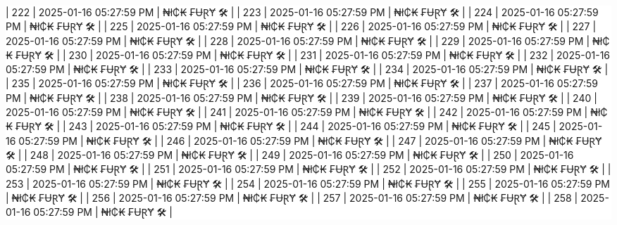 | 222      | 2025-01-16 05:27:59 PM | ₦ł₵₭ ₣ɄⱤɎ 🛠️        |
| 223      | 2025-01-16 05:27:59 PM | ₦ł₵₭ ₣ɄⱤɎ 🛠️        |
| 224      | 2025-01-16 05:27:59 PM | ₦ł₵₭ ₣ɄⱤɎ 🛠️        |
| 225      | 2025-01-16 05:27:59 PM | ₦ł₵₭ ₣ɄⱤɎ 🛠️        |
| 226      | 2025-01-16 05:27:59 PM | ₦ł₵₭ ₣ɄⱤɎ 🛠️        |
| 227      | 2025-01-16 05:27:59 PM | ₦ł₵₭ ₣ɄⱤɎ 🛠️        |
| 228      | 2025-01-16 05:27:59 PM | ₦ł₵₭ ₣ɄⱤɎ 🛠️        |
| 229      | 2025-01-16 05:27:59 PM | ₦ł₵₭ ₣ɄⱤɎ 🛠️        |
| 230      | 2025-01-16 05:27:59 PM | ₦ł₵₭ ₣ɄⱤɎ 🛠️        |
| 231      | 2025-01-16 05:27:59 PM | ₦ł₵₭ ₣ɄⱤɎ 🛠️        |
| 232      | 2025-01-16 05:27:59 PM | ₦ł₵₭ ₣ɄⱤɎ 🛠️        |
| 233      | 2025-01-16 05:27:59 PM | ₦ł₵₭ ₣ɄⱤɎ 🛠️        |
| 234      | 2025-01-16 05:27:59 PM | ₦ł₵₭ ₣ɄⱤɎ 🛠️        |
| 235      | 2025-01-16 05:27:59 PM | ₦ł₵₭ ₣ɄⱤɎ 🛠️        |
| 236      | 2025-01-16 05:27:59 PM | ₦ł₵₭ ₣ɄⱤɎ 🛠️        |
| 237      | 2025-01-16 05:27:59 PM | ₦ł₵₭ ₣ɄⱤɎ 🛠️        |
| 238      | 2025-01-16 05:27:59 PM | ₦ł₵₭ ₣ɄⱤɎ 🛠️        |
| 239      | 2025-01-16 05:27:59 PM | ₦ł₵₭ ₣ɄⱤɎ 🛠️        |
| 240      | 2025-01-16 05:27:59 PM | ₦ł₵₭ ₣ɄⱤɎ 🛠️        |
| 241      | 2025-01-16 05:27:59 PM | ₦ł₵₭ ₣ɄⱤɎ 🛠️        |
| 242      | 2025-01-16 05:27:59 PM | ₦ł₵₭ ₣ɄⱤɎ 🛠️        |
| 243      | 2025-01-16 05:27:59 PM | ₦ł₵₭ ₣ɄⱤɎ 🛠️        |
| 244      | 2025-01-16 05:27:59 PM | ₦ł₵₭ ₣ɄⱤɎ 🛠️        |
| 245      | 2025-01-16 05:27:59 PM | ₦ł₵₭ ₣ɄⱤɎ 🛠️        |
| 246      | 2025-01-16 05:27:59 PM | ₦ł₵₭ ₣ɄⱤɎ 🛠️        |
| 247      | 2025-01-16 05:27:59 PM | ₦ł₵₭ ₣ɄⱤɎ 🛠️        |
| 248      | 2025-01-16 05:27:59 PM | ₦ł₵₭ ₣ɄⱤɎ 🛠️        |
| 249      | 2025-01-16 05:27:59 PM | ₦ł₵₭ ₣ɄⱤɎ 🛠️        |
| 250      | 2025-01-16 05:27:59 PM | ₦ł₵₭ ₣ɄⱤɎ 🛠️        |
| 251      | 2025-01-16 05:27:59 PM | ₦ł₵₭ ₣ɄⱤɎ 🛠️        |
| 252      | 2025-01-16 05:27:59 PM | ₦ł₵₭ ₣ɄⱤɎ 🛠️        |
| 253      | 2025-01-16 05:27:59 PM | ₦ł₵₭ ₣ɄⱤɎ 🛠️        |
| 254      | 2025-01-16 05:27:59 PM | ₦ł₵₭ ₣ɄⱤɎ 🛠️        |
| 255      | 2025-01-16 05:27:59 PM | ₦ł₵₭ ₣ɄⱤɎ 🛠️        |
| 256      | 2025-01-16 05:27:59 PM | ₦ł₵₭ ₣ɄⱤɎ 🛠️        |
| 257      | 2025-01-16 05:27:59 PM | ₦ł₵₭ ₣ɄⱤɎ 🛠️        |
| 258      | 2025-01-16 05:27:59 PM | ₦ł₵₭ ₣ɄⱤɎ 🛠️        |